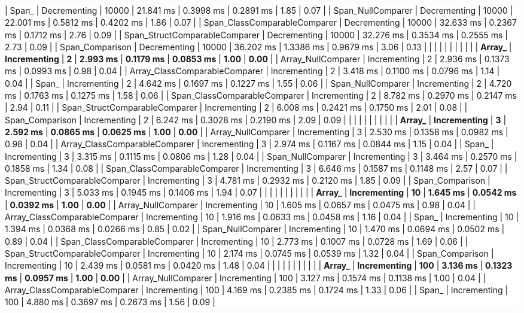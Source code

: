 |                         Span_ |         Decrementing |  10000 | 21.841 ms | 0.3998 ms | 0.2891 ms |   1.85 |     0.07 |
|             Span_NullComparer |         Decrementing |  10000 | 22.001 ms | 0.5812 ms | 0.4202 ms |   1.86 |     0.07 |
|  Span_ClassComparableComparer |         Decrementing |  10000 | 32.633 ms | 0.2367 ms | 0.1712 ms |   2.76 |     0.09 |
| Span_StructComparableComparer |         Decrementing |  10000 | 32.276 ms | 0.3534 ms | 0.2555 ms |   2.73 |     0.09 |
|               Span_Comparison |         Decrementing |  10000 | 36.202 ms | 1.3386 ms | 0.9679 ms |   3.06 |     0.13 |
|                               |                      |        |           |           |           |        |          |
|                        **Array_** |         **Incrementing** |      **2** |  **2.993 ms** | **0.1179 ms** | **0.0853 ms** |   **1.00** |     **0.00** |
|            Array_NullComparer |         Incrementing |      2 |  2.936 ms | 0.1373 ms | 0.0993 ms |   0.98 |     0.04 |
| Array_ClassComparableComparer |         Incrementing |      2 |  3.418 ms | 0.1100 ms | 0.0796 ms |   1.14 |     0.04 |
|                         Span_ |         Incrementing |      2 |  4.642 ms | 0.1697 ms | 0.1227 ms |   1.55 |     0.06 |
|             Span_NullComparer |         Incrementing |      2 |  4.720 ms | 0.1763 ms | 0.1275 ms |   1.58 |     0.06 |
|  Span_ClassComparableComparer |         Incrementing |      2 |  8.782 ms | 0.2970 ms | 0.2147 ms |   2.94 |     0.11 |
| Span_StructComparableComparer |         Incrementing |      2 |  6.008 ms | 0.2421 ms | 0.1750 ms |   2.01 |     0.08 |
|               Span_Comparison |         Incrementing |      2 |  6.242 ms | 0.3028 ms | 0.2190 ms |   2.09 |     0.09 |
|                               |                      |        |           |           |           |        |          |
|                        **Array_** |         **Incrementing** |      **3** |  **2.592 ms** | **0.0865 ms** | **0.0625 ms** |   **1.00** |     **0.00** |
|            Array_NullComparer |         Incrementing |      3 |  2.530 ms | 0.1358 ms | 0.0982 ms |   0.98 |     0.04 |
| Array_ClassComparableComparer |         Incrementing |      3 |  2.974 ms | 0.1167 ms | 0.0844 ms |   1.15 |     0.04 |
|                         Span_ |         Incrementing |      3 |  3.315 ms | 0.1115 ms | 0.0806 ms |   1.28 |     0.04 |
|             Span_NullComparer |         Incrementing |      3 |  3.464 ms | 0.2570 ms | 0.1858 ms |   1.34 |     0.08 |
|  Span_ClassComparableComparer |         Incrementing |      3 |  6.646 ms | 0.1587 ms | 0.1148 ms |   2.57 |     0.07 |
| Span_StructComparableComparer |         Incrementing |      3 |  4.781 ms | 0.2932 ms | 0.2120 ms |   1.85 |     0.09 |
|               Span_Comparison |         Incrementing |      3 |  5.033 ms | 0.1945 ms | 0.1406 ms |   1.94 |     0.07 |
|                               |                      |        |           |           |           |        |          |
|                        **Array_** |         **Incrementing** |     **10** |  **1.645 ms** | **0.0542 ms** | **0.0392 ms** |   **1.00** |     **0.00** |
|            Array_NullComparer |         Incrementing |     10 |  1.605 ms | 0.0657 ms | 0.0475 ms |   0.98 |     0.04 |
| Array_ClassComparableComparer |         Incrementing |     10 |  1.916 ms | 0.0633 ms | 0.0458 ms |   1.16 |     0.04 |
|                         Span_ |         Incrementing |     10 |  1.394 ms | 0.0368 ms | 0.0266 ms |   0.85 |     0.02 |
|             Span_NullComparer |         Incrementing |     10 |  1.470 ms | 0.0694 ms | 0.0502 ms |   0.89 |     0.04 |
|  Span_ClassComparableComparer |         Incrementing |     10 |  2.773 ms | 0.1007 ms | 0.0728 ms |   1.69 |     0.06 |
| Span_StructComparableComparer |         Incrementing |     10 |  2.174 ms | 0.0745 ms | 0.0539 ms |   1.32 |     0.04 |
|               Span_Comparison |         Incrementing |     10 |  2.439 ms | 0.0581 ms | 0.0420 ms |   1.48 |     0.04 |
|                               |                      |        |           |           |           |        |          |
|                        **Array_** |         **Incrementing** |    **100** |  **3.136 ms** | **0.1323 ms** | **0.0957 ms** |   **1.00** |     **0.00** |
|            Array_NullComparer |         Incrementing |    100 |  3.127 ms | 0.1574 ms | 0.1138 ms |   1.00 |     0.04 |
| Array_ClassComparableComparer |         Incrementing |    100 |  4.169 ms | 0.2385 ms | 0.1724 ms |   1.33 |     0.06 |
|                         Span_ |         Incrementing |    100 |  4.880 ms | 0.3697 ms | 0.2673 ms |   1.56 |     0.09 |